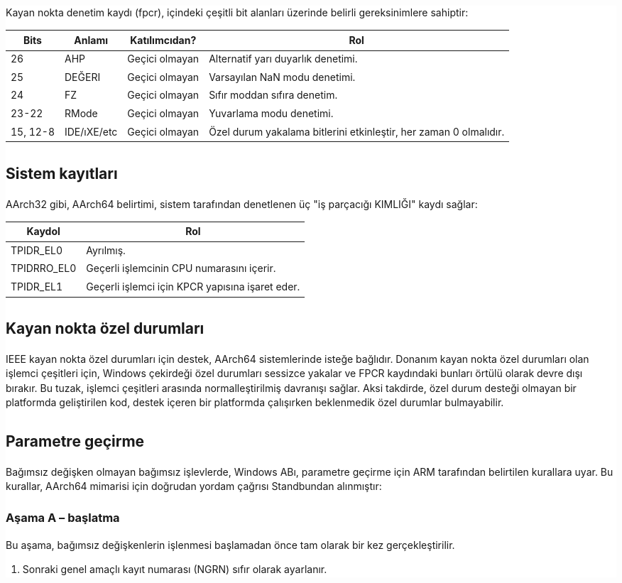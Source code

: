 Kayan nokta denetim kaydı (fpcr), içindeki çeşitli bit alanları üzerinde belirli gereksinimlere sahiptir:

| Bits | Anlamı | Katılımcıdan? | Rol |
| - | - | - | - |
| 26 | AHP | Geçici olmayan | Alternatif yarı duyarlık denetimi. |
| 25 | DEĞERI | Geçici olmayan | Varsayılan NaN modu denetimi. |
| 24 | FZ | Geçici olmayan | Sıfır moddan sıfıra denetim. |
| 23-22 | RMode | Geçici olmayan | Yuvarlama modu denetimi. |
| 15, 12-8 | IDE/ıXE/etc | Geçici olmayan | Özel durum yakalama bitlerini etkinleştir, her zaman 0 olmalıdır. |

## <a name="system-registers"></a>Sistem kayıtları

AArch32 gibi, AArch64 belirtimi, sistem tarafından denetlenen üç "iş parçacığı KIMLIĞI" kaydı sağlar:

| Kaydol | Rol |
| - | - |
| TPIDR_EL0 | Ayrılmış. |
| TPIDRRO_EL0 | Geçerli işlemcinin CPU numarasını içerir. |
| TPIDR_EL1 | Geçerli işlemci için KPCR yapısına işaret eder. |

## <a name="floating-point-exceptions"></a>Kayan nokta özel durumları

IEEE kayan nokta özel durumları için destek, AArch64 sistemlerinde isteğe bağlıdır. Donanım kayan nokta özel durumları olan işlemci çeşitleri için, Windows çekirdeği özel durumları sessizce yakalar ve FPCR kaydındaki bunları örtülü olarak devre dışı bırakır. Bu tuzak, işlemci çeşitleri arasında normalleştirilmiş davranışı sağlar. Aksi takdirde, özel durum desteği olmayan bir platformda geliştirilen kod, destek içeren bir platformda çalışırken beklenmedik özel durumlar bulmayabilir.

## <a name="parameter-passing"></a>Parametre geçirme

Bağımsız değişken olmayan bağımsız işlevlerde, Windows ABı, parametre geçirme için ARM tarafından belirtilen kurallara uyar. Bu kurallar, AArch64 mimarisi için doğrudan yordam çağrısı Standbundan alınmıştır:

### <a name="stage-a--initialization"></a>Aşama A – başlatma

Bu aşama, bağımsız değişkenlerin işlenmesi başlamadan önce tam olarak bir kez gerçekleştirilir.

1. Sonraki genel amaçlı kayıt numarası (NGRN) sıfır olarak ayarlanır.

